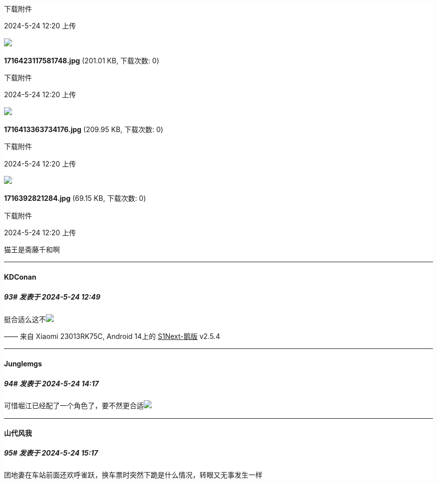 下载附件

2024-5-24 12:20 上传

<img src="https://img.saraba1st.com/forum/202405/24/122042j87627r6fshxd0xr.jpg" referrerpolicy="no-referrer">

<strong>1716423117581748.jpg</strong> (201.01 KB, 下载次数: 0)

下载附件

2024-5-24 12:20 上传

<img src="https://img.saraba1st.com/forum/202405/24/122040strmzhytr4eyrnow.jpg" referrerpolicy="no-referrer">

<strong>1716413363734176.jpg</strong> (209.95 KB, 下载次数: 0)

下载附件

2024-5-24 12:20 上传

<img src="https://img.saraba1st.com/forum/202405/24/122043x4tljt2trwtt2c2b.jpg" referrerpolicy="no-referrer">

<strong>1716392821284.jpg</strong> (69.15 KB, 下载次数: 0)

下载附件

2024-5-24 12:20 上传

猫王是斋藤千和啊


*****

####  KDConan  
##### 93#       发表于 2024-5-24 12:49

挺合适么这不<img src="https://static.saraba1st.com/image/smiley/face2017/034.png" referrerpolicy="no-referrer">

—— 来自 Xiaomi 23013RK75C, Android 14上的 [S1Next-鹅版](https://github.com/ykrank/S1-Next/releases) v2.5.4


*****

####  Junglemgs  
##### 94#       发表于 2024-5-24 14:17

可惜堀江已经配了一个角色了，要不然更合适<img src="https://static.saraba1st.com/image/smiley/face2017/048.png" referrerpolicy="no-referrer">


*****

####  山代风我  
##### 95#       发表于 2024-5-24 15:17

团地妻在车站前面还欢呼雀跃，换车票时突然下跪是什么情况，转眼又无事发生一样

